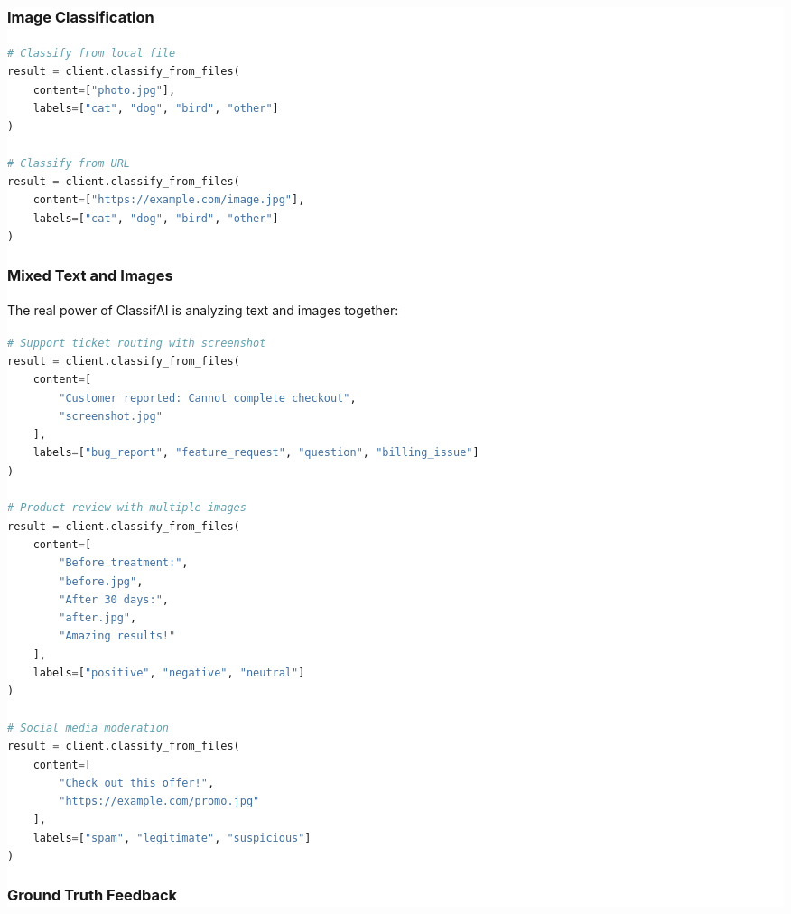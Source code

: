 ### Image Classification

```python
# Classify from local file
result = client.classify_from_files(
    content=["photo.jpg"],
    labels=["cat", "dog", "bird", "other"]
)

# Classify from URL
result = client.classify_from_files(
    content=["https://example.com/image.jpg"],
    labels=["cat", "dog", "bird", "other"]
)
```

### Mixed Text and Images

The real power of ClassifAI is analyzing text and images together:

```python
# Support ticket routing with screenshot
result = client.classify_from_files(
    content=[
        "Customer reported: Cannot complete checkout",
        "screenshot.jpg"
    ],
    labels=["bug_report", "feature_request", "question", "billing_issue"]
)

# Product review with multiple images
result = client.classify_from_files(
    content=[
        "Before treatment:",
        "before.jpg",
        "After 30 days:",
        "after.jpg",
        "Amazing results!"
    ],
    labels=["positive", "negative", "neutral"]
)

# Social media moderation
result = client.classify_from_files(
    content=[
        "Check out this offer!",
        "https://example.com/promo.jpg"
    ],
    labels=["spam", "legitimate", "suspicious"]
)
```

### Ground Truth Feedback
